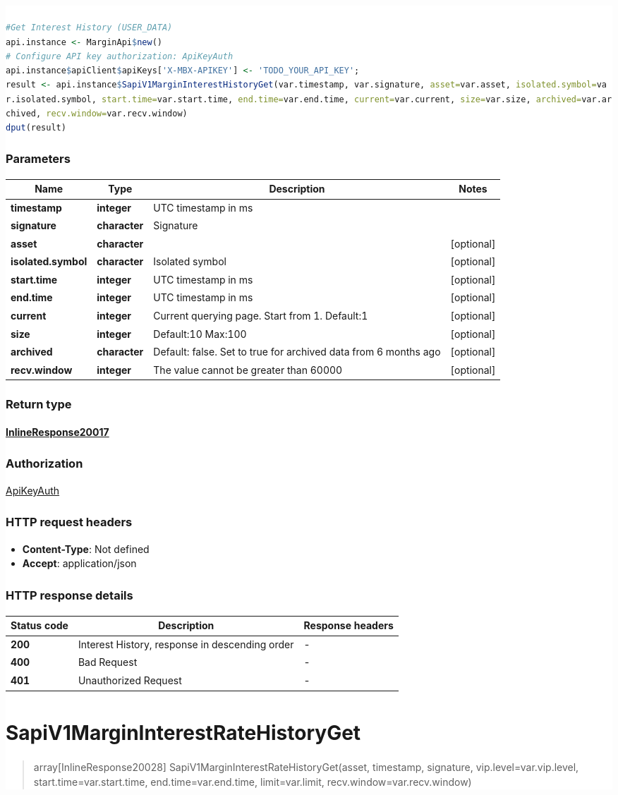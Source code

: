 ```R

#Get Interest History (USER_DATA)
api.instance <- MarginApi$new()
# Configure API key authorization: ApiKeyAuth
api.instance$apiClient$apiKeys['X-MBX-APIKEY'] <- 'TODO_YOUR_API_KEY';
result <- api.instance$SapiV1MarginInterestHistoryGet(var.timestamp, var.signature, asset=var.asset, isolated.symbol=var.isolated.symbol, start.time=var.start.time, end.time=var.end.time, current=var.current, size=var.size, archived=var.archived, recv.window=var.recv.window)
dput(result)
```

### Parameters

Name | Type | Description  | Notes
------------- | ------------- | ------------- | -------------
 **timestamp** | **integer**| UTC timestamp in ms | 
 **signature** | **character**| Signature | 
 **asset** | **character**|  | [optional] 
 **isolated.symbol** | **character**| Isolated symbol | [optional] 
 **start.time** | **integer**| UTC timestamp in ms | [optional] 
 **end.time** | **integer**| UTC timestamp in ms | [optional] 
 **current** | **integer**| Current querying page. Start from 1. Default:1 | [optional] 
 **size** | **integer**| Default:10 Max:100 | [optional] 
 **archived** | **character**| Default: false. Set to true for archived data from 6 months ago | [optional] 
 **recv.window** | **integer**| The value cannot be greater than 60000 | [optional] 

### Return type

[**InlineResponse20017**](inline_response_200_17.md)

### Authorization

[ApiKeyAuth](../README.md#ApiKeyAuth)

### HTTP request headers

 - **Content-Type**: Not defined
 - **Accept**: application/json

### HTTP response details
| Status code | Description | Response headers |
|-------------|-------------|------------------|
| **200** | Interest History, response in descending order |  -  |
| **400** | Bad Request |  -  |
| **401** | Unauthorized Request |  -  |

# **SapiV1MarginInterestRateHistoryGet**
> array[InlineResponse20028] SapiV1MarginInterestRateHistoryGet(asset, timestamp, signature, vip.level=var.vip.level, start.time=var.start.time, end.time=var.end.time, limit=var.limit, recv.window=var.recv.window)
